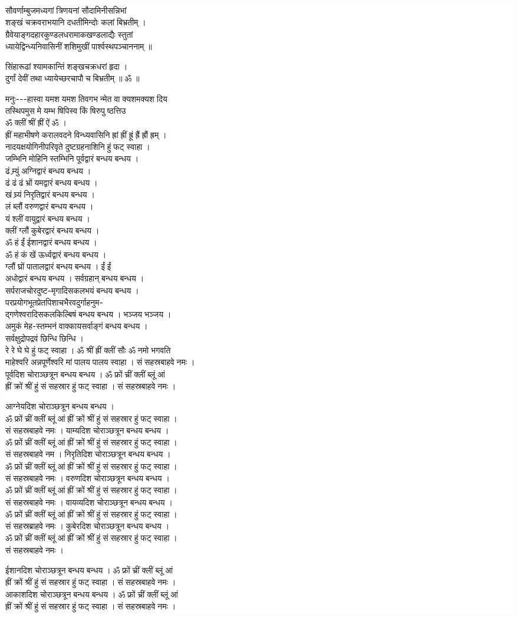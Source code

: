 सौवर्णाम्बुजमध्यगां त्रिणयनां सौदामिनीसन्निभां  
शङ्खं चक्रवराभयानि दधतीमिन्दोः कलां बिभ्रतीम् ।  
ग्रैवेयाङ्गदहारकुण्डलधरामाकखण्डलाद्यैः स्तुतां  
ध्यायेद्विन्ध्यनिवासिनीं शशिमुखीं पार्श्वस्थपञ्चाननाम् ॥  
  
सिंहारूढां श्यामकान्तिं शङ्खचक्रधरां हृदा ।  
दुर्गां देवीं तथा ध्यायेच्छरचापौ च बिभ्रतीम् ॥ ॐ ॥  
  
मनुः---हास्वा यमश यमश तिवगभ न्मेत वा क्यशमक्यश दिय  
तस्थिपमुस मे यम्भ षिपिस्व किं षिरुपु ष्ठत्तिउ  
ॐ क्लीं श्रीं ह्रीं ऐं ॐ ।  
ह्रीं महाभीषणे करालवदने विन्ध्यवासिनि ह्रां ह्रीं ह्रूं ह्रैं ह्रौं ह्रम् ।  
नादयक्षयोगिनीपरिवृते दुष्टग्रहनाशिनि हुं फट् स्वाहा ।  
जम्भिनि मोहिनि स्तम्भिनि पूर्वद्वारं बन्धय बन्धय ।  
ढं म्र्युं अग्निद्वारं बन्धय बन्धय ।  
ढं ढं ढं भ्रों यमद्वारं बन्धय बन्धय ।  
खं घ्र्यं निरृतिद्वारं बन्धय बन्धय ।  
लं ब्लौं वरुणद्वारं बन्धय बन्धय ।  
यं श्लीं वायुद्वारं बन्धय बन्धय ।  
क्लीं ग्लौं कुबेरद्वारं बन्धय बन्धय ।  
ॐ हं ईं ईशानद्वारं बन्धय बन्धय ।  
ॐ हं कं खें ऊर्ध्वद्वारं बन्धय बन्धय ।  
ग्लौं घ्रों पातालद्वारं बन्धय बन्धय । ईं ईं  
अधोद्वारं बन्धय बन्धय । सर्वग्रहान् बन्धय बन्धय ।  
सर्पराजचोरदुष्ट-मृगादिसकलभयं बन्धय बन्धय ।  
परप्रयोगभूतप्रेतपिशाचभैरवदुर्गाहनुम-  
द्गणेश्वरादिसकलकिल्बिषं बन्धय बन्धय । भञ्जय भञ्जय ।  
अमुकं मेह-स्तम्भनं वाक्कायसर्वाङ्गं बन्धय बन्धय ।  
सर्वक्षुद्रोपद्रवं छिन्धि छिन्धि ।  
रे रे घे घे हुं फट् स्वाहा । ॐ श्रीं ह्रीं क्लीं सौः ॐ नमो भगवति  
माहेश्वरि अन्नपूर्णेश्वरि मां पालय पालय स्वाहा । सं सहस्रबाहवे नमः ।  
पूर्वदिश चोराञ्छत्रून बन्धय बन्धय । ॐ फ्रों च्रीं क्लीं ब्लूं आं  
ह्रीं क्रों श्रीं हुं सं  सहस्रार हुं फट् स्वाहा । सं सहस्रबाहवे नमः ।  
  
आग्नेयदिश चोराञ्छत्रून बन्धय बन्धय ।  
ॐ फ्रों च्रीं क्लीं ब्लूं आं ह्रीं क्रों श्रीं हुं सं सहस्रार हुं फट् स्वाहा ।  
सं सहस्रबाहवे नमः । याम्यदिश चोराञ्छत्रून बन्धय बन्धय ।  
ॐ फ्रों च्रीं क्लीं ब्लूं आं ह्रीं क्रों श्रीं हुं सं सहस्रार हुं फट् स्वाहा ।  
सं सहस्रबाहवे नम । निरृतिदिश चोराञ्छत्रून बन्धय बन्धय ।  
ॐ फ्रों च्रीं क्लीं ब्लूं आं ह्रीं क्रों श्रीं हुं सं सहस्रार हुं फट् स्वाहा ।  
सं सहस्रबाहवे नमः । वरुणदिश चोराञ्छत्रून बन्धय बन्धय ।  
ॐ फ्रों च्रीं क्लीं ब्लूं आं ह्रीं क्रों श्रीं हुं सं  सहस्रार हुं फट् स्वाहा ।  
सं सहस्रबाहवे नमः । वायव्यदिश चोराञ्छत्रून बन्धय बन्धय ।  
ॐ फ्रों च्रीं क्लीं ब्लूं आं ह्रीं क्रों श्रीं हुं सं सहस्रार हुं फट् स्वाहा ।  
सं सहस्रब्राहवे नमः । कुबेरदिश चोराञ्छत्रून बन्धय बन्धय ।  
ॐ फ्रों च्रीं क्लीं ब्लूं आं ह्रीं क्रों श्रीं हुं सं सहस्रार हुं फट् स्वाहा ।  
सं सहस्रबाहवे नमः ।  
  
ईशानदिश चोराञ्छत्रून बन्धय बन्धय । ॐ फ्रों च्रीं क्लीं ब्लूं आं  
ह्रीं क्रों श्रीं हुं सं सहस्रार हुं फट् स्वाहा । सं सहस्रबाहवे नमः ।  
आकाशदिश चोराञ्छत्रून बन्धय बन्धय । ॐ फ्रों च्रीं क्लीं ब्लूं आं  
ह्रीं क्रों श्रीं हुं सं सहस्रार हुं फट् स्वाहा । सं सहस्रबाहवे नमः ।  
  